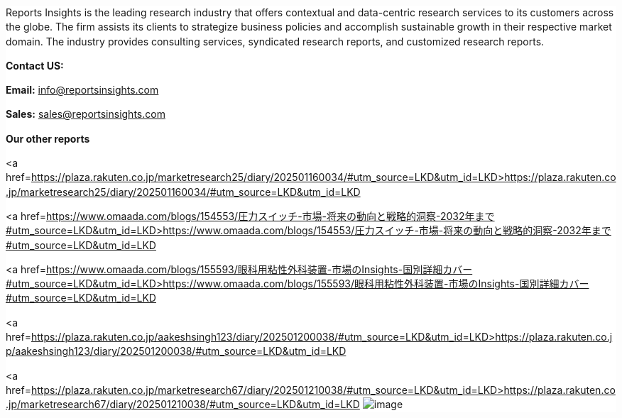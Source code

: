 Reports Insights is the leading research industry that offers contextual and data-centric research services to its customers across the globe. The firm assists its clients to strategize business policies and accomplish sustainable growth in their respective market domain. The industry provides consulting services, syndicated research reports, and customized research reports.

<strong>Contact US:</strong>

<p class=><b>Email:</b> <a href=mailto:info@reportsinsights.com>info@reportsinsights.com</a></p>
<p class=><b>Sales:</b> <a href=mailto:sales@reportsinsights.com>sales@reportsinsights.com</a></p>

<strong>Our other reports</strong>

<a href=https://plaza.rakuten.co.jp/marketresearch25/diary/202501160034/#utm_source=LKD&utm_id=LKD>https://plaza.rakuten.co.jp/marketresearch25/diary/202501160034/#utm_source=LKD&utm_id=LKD</a>

<a href=https://www.omaada.com/blogs/154553/圧力スイッチ-市場-将来の動向と戦略的洞察-2032年まで#utm_source=LKD&utm_id=LKD>https://www.omaada.com/blogs/154553/圧力スイッチ-市場-将来の動向と戦略的洞察-2032年まで#utm_source=LKD&utm_id=LKD</a>

<a href=https://www.omaada.com/blogs/155593/眼科用粘性外科装置-市場のInsights-国別詳細カバー#utm_source=LKD&utm_id=LKD>https://www.omaada.com/blogs/155593/眼科用粘性外科装置-市場のInsights-国別詳細カバー#utm_source=LKD&utm_id=LKD</a>

<a href=https://plaza.rakuten.co.jp/aakeshsingh123/diary/202501200038/#utm_source=LKD&utm_id=LKD>https://plaza.rakuten.co.jp/aakeshsingh123/diary/202501200038/#utm_source=LKD&utm_id=LKD</a>

<a href=https://plaza.rakuten.co.jp/marketresearch67/diary/202501210038/#utm_source=LKD&utm_id=LKD>https://plaza.rakuten.co.jp/marketresearch67/diary/202501210038/#utm_source=LKD&utm_id=LKD</a>
![image](https://github.com/user-attachments/assets/4c366b1e-045f-4f7a-9898-b0c7eeb277f0)
